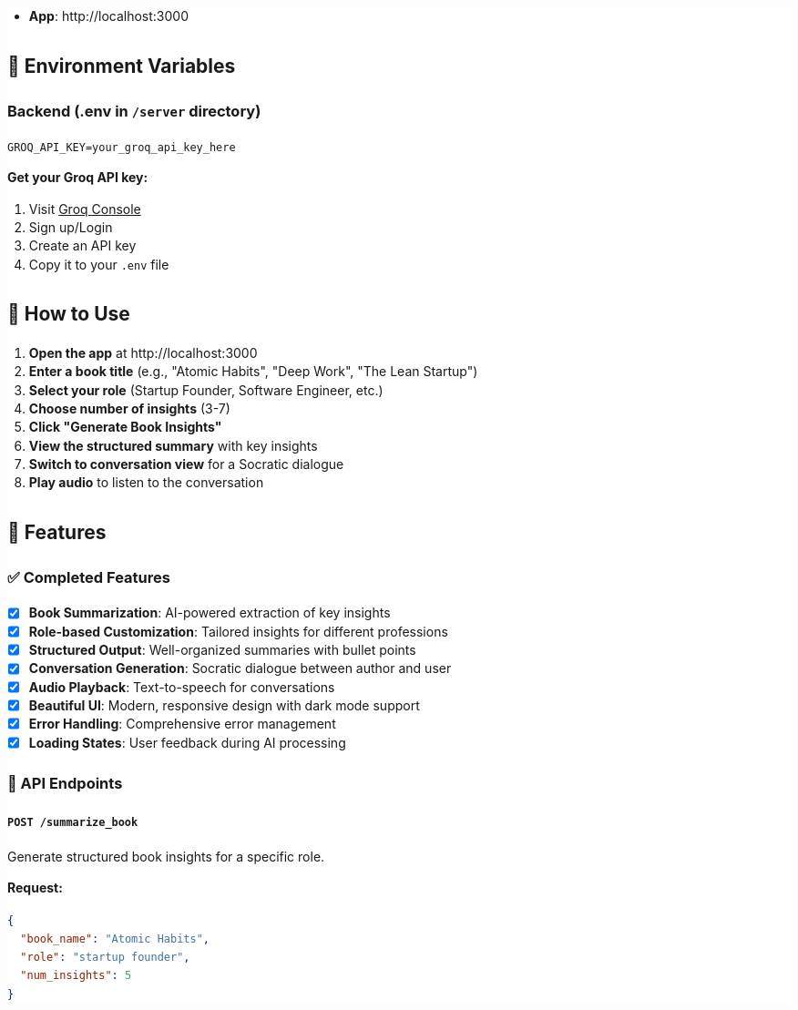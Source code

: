 - **App**: http://localhost:3000

## 🔑 Environment Variables

### Backend (.env in `/server` directory)

```
GROQ_API_KEY=your_groq_api_key_here
```

**Get your Groq API key:**

1. Visit [Groq Console](https://console.groq.com/)
2. Sign up/Login
3. Create an API key
4. Copy it to your `.env` file

## 📖 How to Use

1. **Open the app** at http://localhost:3000
2. **Enter a book title** (e.g., "Atomic Habits", "Deep Work", "The Lean Startup")
3. **Select your role** (Startup Founder, Software Engineer, etc.)
4. **Choose number of insights** (3-7)
5. **Click "Generate Book Insights"**
6. **View the structured summary** with key insights
7. **Switch to conversation view** for a Socratic dialogue
8. **Play audio** to listen to the conversation

## 🎯 Features

### ✅ Completed Features

- [x] **Book Summarization**: AI-powered extraction of key insights
- [x] **Role-based Customization**: Tailored insights for different professions
- [x] **Structured Output**: Well-organized summaries with bullet points
- [x] **Conversation Generation**: Socratic dialogue between author and user
- [x] **Audio Playback**: Text-to-speech for conversations
- [x] **Beautiful UI**: Modern, responsive design with dark mode support
- [x] **Error Handling**: Comprehensive error management
- [x] **Loading States**: User feedback during AI processing

### 🚀 API Endpoints

#### `POST /summarize_book`

Generate structured book insights for a specific role.

**Request:**

```json
{
  "book_name": "Atomic Habits",
  "role": "startup founder",
  "num_insights": 5
}
```
